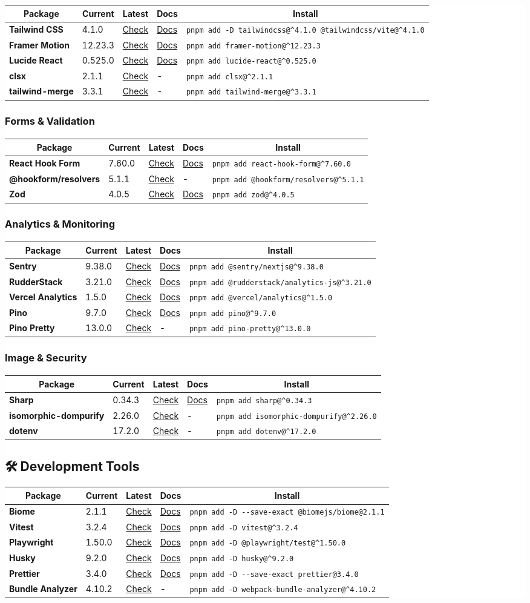 | Package | Current | Latest | Docs | Install |
|---------|---------|--------|------|---------|
| **Tailwind CSS** | 4.1.0 | [Check](https://www.npmjs.com/package/tailwindcss) | [Docs](https://tailwindcss.com/) | `pnpm add -D tailwindcss@^4.1.0 @tailwindcss/vite@^4.1.0` |
| **Framer Motion** | 12.23.3 | [Check](https://www.npmjs.com/package/framer-motion) | [Docs](https://motion.dev/) | `pnpm add framer-motion@^12.23.3` |
| **Lucide React** | 0.525.0 | [Check](https://www.npmjs.com/package/lucide-react) | [Docs](https://lucide.dev/) | `pnpm add lucide-react@^0.525.0` |
| **clsx** | 2.1.1 | [Check](https://www.npmjs.com/package/clsx) | - | `pnpm add clsx@^2.1.1` |
| **tailwind-merge** | 3.3.1 | [Check](https://www.npmjs.com/package/tailwind-merge) | - | `pnpm add tailwind-merge@^3.3.1` |

### Forms & Validation

| Package | Current | Latest | Docs | Install |
|---------|---------|--------|------|---------|
| **React Hook Form** | 7.60.0 | [Check](https://www.npmjs.com/package/react-hook-form) | [Docs](https://react-hook-form.com/) | `pnpm add react-hook-form@^7.60.0` |
| **@hookform/resolvers** | 5.1.1 | [Check](https://www.npmjs.com/package/@hookform/resolvers) | - | `pnpm add @hookform/resolvers@^5.1.1` |
| **Zod** | 4.0.5 | [Check](https://www.npmjs.com/package/zod) | [Docs](https://zod.dev/) | `pnpm add zod@^4.0.5` |

### Analytics & Monitoring

| Package | Current | Latest | Docs | Install |
|---------|---------|--------|------|---------|
| **Sentry** | 9.38.0 | [Check](https://www.npmjs.com/package/@sentry/nextjs) | [Docs](https://docs.sentry.io/platforms/javascript/guides/nextjs/) | `pnpm add @sentry/nextjs@^9.38.0` |
| **RudderStack** | 3.21.0 | [Check](https://www.npmjs.com/package/@rudderstack/analytics-js) | [Docs](https://www.rudderstack.com/docs/) | `pnpm add @rudderstack/analytics-js@^3.21.0` |
| **Vercel Analytics** | 1.5.0 | [Check](https://www.npmjs.com/package/@vercel/analytics) | [Docs](https://vercel.com/analytics) | `pnpm add @vercel/analytics@^1.5.0` |
| **Pino** | 9.7.0 | [Check](https://www.npmjs.com/package/pino) | [Docs](https://getpino.io/) | `pnpm add pino@^9.7.0` |
| **Pino Pretty** | 13.0.0 | [Check](https://www.npmjs.com/package/pino-pretty) | - | `pnpm add pino-pretty@^13.0.0` |

### Image & Security

| Package | Current | Latest | Docs | Install |
|---------|---------|--------|------|---------|
| **Sharp** | 0.34.3 | [Check](https://www.npmjs.com/package/sharp) | [Docs](https://sharp.pixelplumbing.com/) | `pnpm add sharp@^0.34.3` |
| **isomorphic-dompurify** | 2.26.0 | [Check](https://www.npmjs.com/package/isomorphic-dompurify) | - | `pnpm add isomorphic-dompurify@^2.26.0` |
| **dotenv** | 17.2.0 | [Check](https://www.npmjs.com/package/dotenv) | - | `pnpm add dotenv@^17.2.0` |

## 🛠️ Development Tools

| Package | Current | Latest | Docs | Install |
|---------|---------|--------|------|---------|
| **Biome** | 2.1.1 | [Check](https://www.npmjs.com/package/@biomejs/biome) | [Docs](https://biomejs.dev/) | `pnpm add -D --save-exact @biomejs/biome@2.1.1` |
| **Vitest** | 3.2.4 | [Check](https://www.npmjs.com/package/vitest) | [Docs](https://vitest.dev/) | `pnpm add -D vitest@^3.2.4` |
| **Playwright** | 1.50.0 | [Check](https://www.npmjs.com/package/@playwright/test) | [Docs](https://playwright.dev/) | `pnpm add -D @playwright/test@^1.50.0` |
| **Husky** | 9.2.0 | [Check](https://www.npmjs.com/package/husky) | [Docs](https://typicode.github.io/husky/) | `pnpm add -D husky@^9.2.0` |
| **Prettier** | 3.4.0 | [Check](https://www.npmjs.com/package/prettier) | [Docs](https://prettier.io/) | `pnpm add -D --save-exact prettier@3.4.0` |
| **Bundle Analyzer** | 4.10.2 | [Check](https://www.npmjs.com/package/webpack-bundle-analyzer) | - | `pnpm add -D webpack-bundle-analyzer@^4.10.2` |
